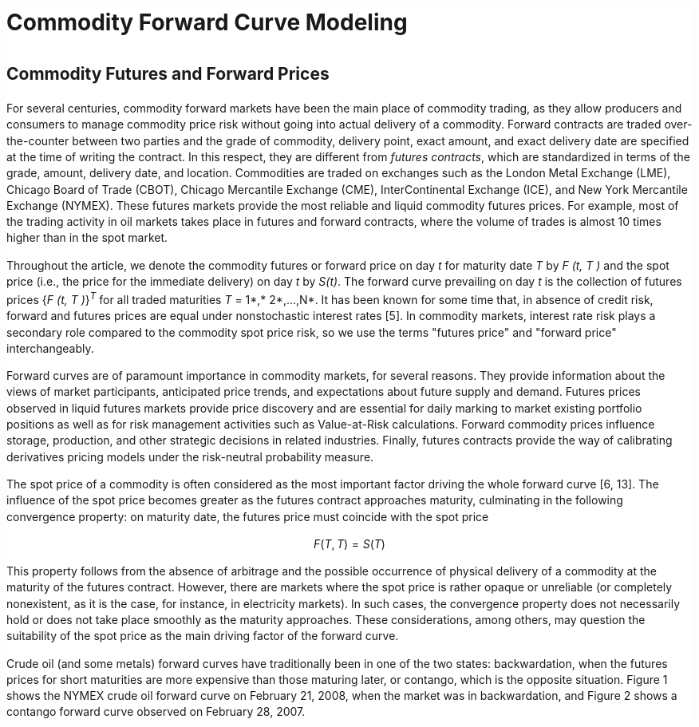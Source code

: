 # **Commodity Forward Curve Modeling**

## **Commodity Futures and Forward Prices**

For several centuries, commodity forward markets have been the main place of commodity trading, as they allow producers and consumers to manage commodity price risk without going into actual delivery of a commodity. Forward contracts are traded over-the-counter between two parties and the grade of commodity, delivery point, exact amount, and exact delivery date are specified at the time of writing the contract. In this respect, they are different from *futures contracts*, which are standardized in terms of the grade, amount, delivery date, and location. Commodities are traded on exchanges such as the London Metal Exchange (LME), Chicago Board of Trade (CBOT), Chicago Mercantile Exchange (CME), InterContinental Exchange (ICE), and New York Mercantile Exchange (NYMEX). These futures markets provide the most reliable and liquid commodity futures prices. For example, most of the trading activity in oil markets takes place in futures and forward contracts, where the volume of trades is almost 10 times higher than in the spot market.

Throughout the article, we denote the commodity futures or forward price on day *t* for maturity date *T* by *F (t, T )* and the spot price (i.e., the price for the immediate delivery) on day *t* by *S(t)*. The forward curve prevailing on day *t* is the collection of futures prices {*F (t, T )*}*<sup>T</sup>* for all traded maturities *T* = 1*,* 2*,...,N*. It has been known for some time that, in absence of credit risk, forward and futures prices are equal under nonstochastic interest rates [5]. In commodity markets, interest rate risk plays a secondary role compared to the commodity spot price risk, so we use the terms "futures price" and "forward price" interchangeably.

Forward curves are of paramount importance in commodity markets, for several reasons. They provide information about the views of market participants, anticipated price trends, and expectations about future supply and demand. Futures prices observed in liquid futures markets provide price discovery and are essential for daily marking to market existing portfolio positions as well as for risk management activities such as Value-at-Risk calculations. Forward commodity prices influence storage, production, and other strategic decisions in related industries. Finally, futures contracts provide the way of calibrating derivatives pricing models under the risk-neutral probability measure.

The spot price of a commodity is often considered as the most important factor driving the whole forward curve [6, 13]. The influence of the spot price becomes greater as the futures contract approaches maturity, culminating in the following convergence property: on maturity date, the futures price must coincide with the spot price

$$F(T,T) = S(T) \tag{1}$$

This property follows from the absence of arbitrage and the possible occurrence of physical delivery of a commodity at the maturity of the futures contract. However, there are markets where the spot price is rather opaque or unreliable (or completely nonexistent, as it is the case, for instance, in electricity markets). In such cases, the convergence property does not necessarily hold or does not take place smoothly as the maturity approaches. These considerations, among others, may question the suitability of the spot price as the main driving factor of the forward curve.

Crude oil (and some metals) forward curves have traditionally been in one of the two states: backwardation, when the futures prices for short maturities are more expensive than those maturing later, or contango, which is the opposite situation. Figure 1 shows the NYMEX crude oil forward curve on February 21, 2008, when the market was in backwardation, and Figure 2 shows a contango forward curve observed on February 28, 2007.

